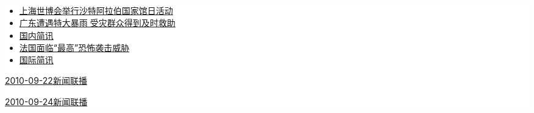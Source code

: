 * [上海世博会举行沙特阿拉伯国家馆日活动](#上海世博会举行沙特阿拉伯国家馆日活动)
* [广东遭遇特大暴雨 受灾群众得到及时救助](#广东遭遇特大暴雨-受灾群众得到及时救助)
* [国内简讯](#国内简讯)
* [法国面临“最高”恐怖袭击威胁](#法国面临“最高”恐怖袭击威胁)
* [国际简讯](#国际简讯)






[2010-09-22新闻联播](/xinwenlianbo/20100922)


[2010-09-24新闻联播](/xinwenlianbo/20100924)



